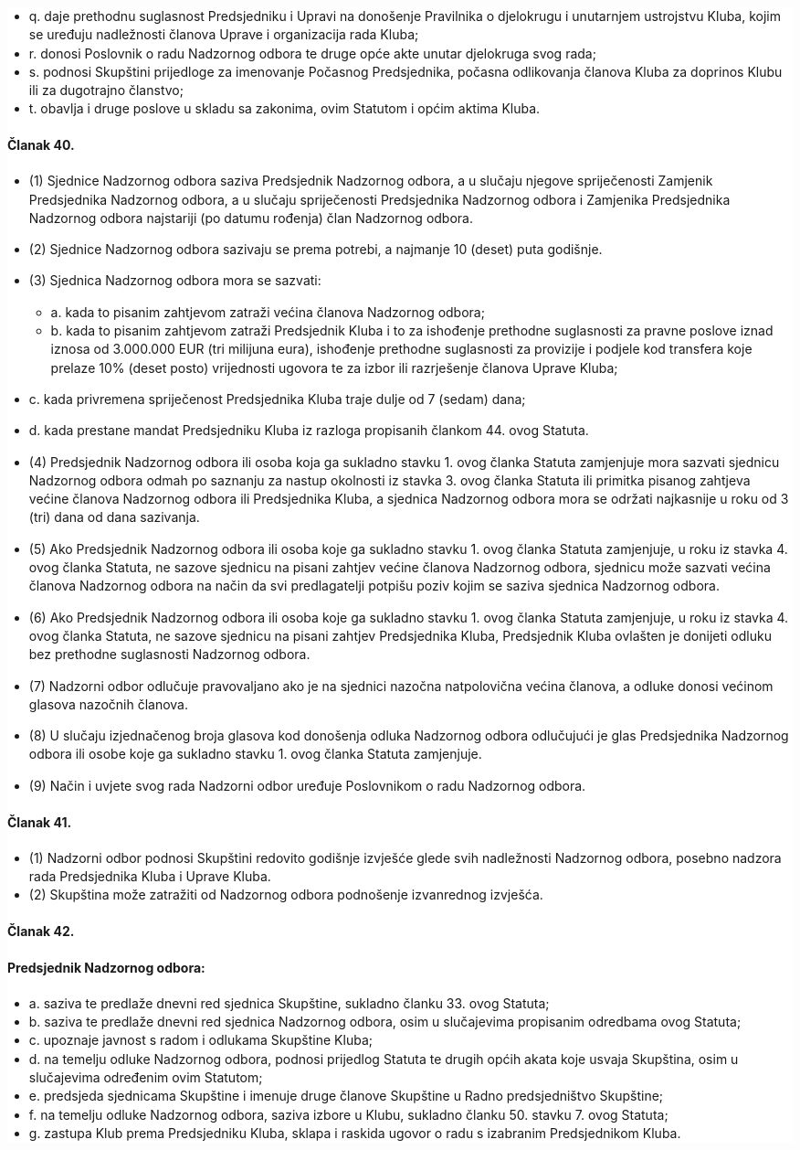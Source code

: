 - q. daje prethodnu suglasnost Predsjedniku i Upravi na donošenje Pravilnika o djelokrugu i unutarnjem ustrojstvu Kluba, kojim se uređuju nadležnosti članova Uprave i organizacija rada Kluba;
- r. donosi Poslovnik o radu Nadzornog odbora te druge opće akte unutar djelokruga svog rada;
- s. podnosi Skupštini prijedloge za imenovanje Počasnog Predsjednika, počasna odlikovanja članova Kluba za doprinos Klubu ili za dugotrajno članstvo;
- t. obavlja i druge poslove u skladu sa zakonima, ovim Statutom i općim aktima Kluba.

#### **Članak 40.**

- (1) Sjednice Nadzornog odbora saziva Predsjednik Nadzornog odbora, a u slučaju njegove spriječenosti Zamjenik Predsjednika Nadzornog odbora, a u slučaju spriječenosti Predsjednika Nadzornog odbora i Zamjenika Predsjednika Nadzornog odbora najstariji (po datumu rođenja) član Nadzornog odbora.
- (2) Sjednice Nadzornog odbora sazivaju se prema potrebi, a najmanje 10 (deset) puta godišnje.
- (3) Sjednica Nadzornog odbora mora se sazvati:
  - a. kada to pisanim zahtjevom zatraži većina članova Nadzornog odbora;
  - b. kada to pisanim zahtjevom zatraži Predsjednik Kluba i to za ishođenje prethodne suglasnosti za pravne poslove iznad iznosa od 3.000.000 EUR (tri milijuna eura), ishođenje prethodne suglasnosti za provizije i podjele kod transfera koje prelaze 10% (deset posto) vrijednosti ugovora te za izbor ili razrješenje članova Uprave Kluba;

- c. kada privremena spriječenost Predsjednika Kluba traje dulje od 7 (sedam) dana;
- d. kada prestane mandat Predsjedniku Kluba iz razloga propisanih člankom 44. ovog Statuta.
- (4) Predsjednik Nadzornog odbora ili osoba koja ga sukladno stavku 1. ovog članka Statuta zamjenjuje mora sazvati sjednicu Nadzornog odbora odmah po saznanju za nastup okolnosti iz stavka 3. ovog članka Statuta ili primitka pisanog zahtjeva većine članova Nadzornog odbora ili Predsjednika Kluba, a sjednica Nadzornog odbora mora se održati najkasnije u roku od 3 (tri) dana od dana sazivanja.
- (5) Ako Predsjednik Nadzornog odbora ili osoba koje ga sukladno stavku 1. ovog članka Statuta zamjenjuje, u roku iz stavka 4. ovog članka Statuta, ne sazove sjednicu na pisani zahtjev većine članova Nadzornog odbora, sjednicu može sazvati većina članova Nadzornog odbora na način da svi predlagatelji potpišu poziv kojim se saziva sjednica Nadzornog odbora.
- (6) Ako Predsjednik Nadzornog odbora ili osoba koje ga sukladno stavku 1. ovog članka Statuta zamjenjuje, u roku iz stavka 4. ovog članka Statuta, ne sazove sjednicu na pisani zahtjev Predsjednika Kluba, Predsjednik Kluba ovlašten je donijeti odluku bez prethodne suglasnosti Nadzornog odbora.
- (7) Nadzorni odbor odlučuje pravovaljano ako je na sjednici nazočna natpolovična većina članova, a odluke donosi većinom glasova nazočnih članova.
- (8) U slučaju izjednačenog broja glasova kod donošenja odluka Nadzornog odbora odlučujući je glas Predsjednika Nadzornog odbora ili osobe koje ga sukladno stavku 1. ovog članka Statuta zamjenjuje.
- (9) Način i uvjete svog rada Nadzorni odbor uređuje Poslovnikom o radu Nadzornog odbora.

#### **Članak 41.**

- (1) Nadzorni odbor podnosi Skupštini redovito godišnje izvješće glede svih nadležnosti Nadzornog odbora, posebno nadzora rada Predsjednika Kluba i Uprave Kluba.
- (2) Skupština može zatražiti od Nadzornog odbora podnošenje izvanrednog izvješća.

#### **Članak 42.**

#### Predsjednik Nadzornog odbora:

- a. saziva te predlaže dnevni red sjednica Skupštine, sukladno članku 33. ovog Statuta;
- b. saziva te predlaže dnevni red sjednica Nadzornog odbora, osim u slučajevima propisanim odredbama ovog Statuta;
- c. upoznaje javnost s radom i odlukama Skupštine Kluba;
- d. na temelju odluke Nadzornog odbora, podnosi prijedlog Statuta te drugih općih akata koje usvaja Skupština, osim u slučajevima određenim ovim Statutom;
- e. predsjeda sjednicama Skupštine i imenuje druge članove Skupštine u Radno predsjedništvo Skupštine;
- f. na temelju odluke Nadzornog odbora, saziva izbore u Klubu, sukladno članku 50. stavku 7. ovog Statuta;
- g. zastupa Klub prema Predsjedniku Kluba, sklapa i raskida ugovor o radu s izabranim Predsjednikom Kluba.
